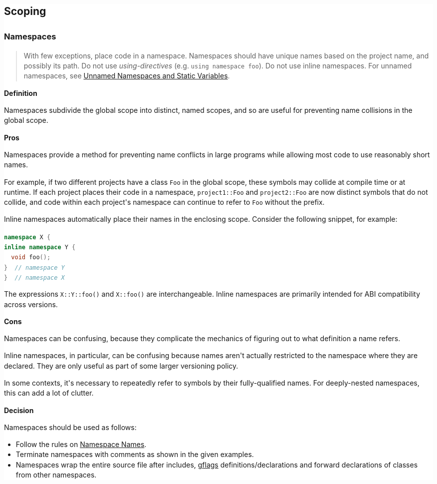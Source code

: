 
## Scoping



### Namespaces

> With few exceptions, place code in a namespace. Namespaces should have unique names based on the project name, and possibly its path. Do not use *using-directives* (e.g. `using namespace foo`). Do not use inline namespaces. For unnamed namespaces, see [Unnamed Namespaces and Static Variables](#unnamed-namespaces-and-static-variables).

**Definition**

Namespaces subdivide the global scope into distinct, named scopes, and so are useful for preventing name collisions in the global scope.

**Pros**

Namespaces provide a method for preventing name conflicts in large programs while allowing most code to use reasonably short names.

For example, if two different projects have a class `Foo` in the global scope, these symbols may collide at compile time or at runtime. If each project places their code in a namespace, `project1::Foo` and `project2::Foo` are now distinct symbols that do not collide, and code within each project's namespace can continue to refer to `Foo` without the prefix.

Inline namespaces automatically place their names in the enclosing scope. Consider the following snippet, for example:

```c++
namespace X {
inline namespace Y {
  void foo();
}  // namespace Y
}  // namespace X
```

The expressions `X::Y::foo()` and `X::foo()` are interchangeable. Inline namespaces are primarily intended for ABI compatibility across versions.

**Cons**

Namespaces can be confusing, because they complicate the mechanics of figuring out to what definition a name refers.

Inline namespaces, in particular, can be confusing because names aren't actually restricted to the namespace where they are declared. They are only useful as part of some larger versioning policy.

In some contexts, it's necessary to repeatedly refer to symbols by their fully-qualified names. For deeply-nested namespaces, this can add a lot of clutter.

**Decision**

Namespaces should be used as follows:

* Follow the rules on [Namespace Names](#namespace-names).
* Terminate namespaces with comments as shown in the given examples.
* Namespaces wrap the entire source file after includes, <a href="https://gflags.github.io/gflags/"> gflags</a> definitions/declarations and forward declarations of classes from other namespaces.
